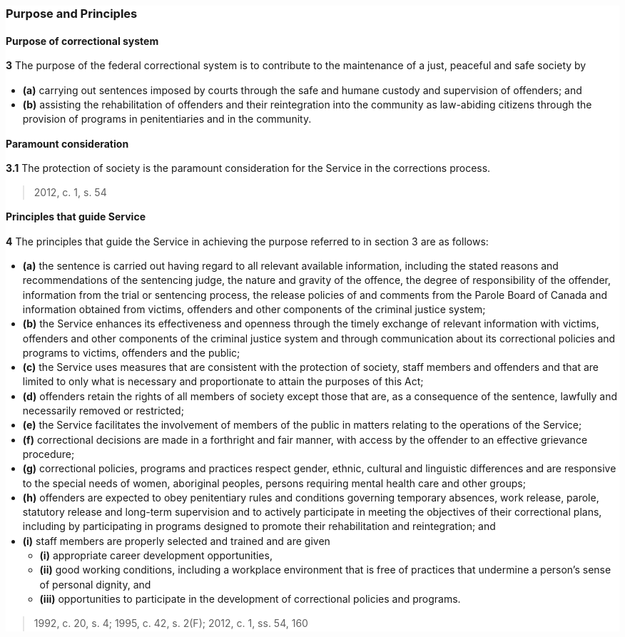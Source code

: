 



### Purpose and Principles



**Purpose of correctional system**

**3** The purpose of the federal correctional system is to contribute to the maintenance of a just, peaceful and safe society by
- **(a)** carrying out sentences imposed by courts through the safe and humane custody and supervision of offenders; and
- **(b)** assisting the rehabilitation of offenders and their reintegration into the community as law-abiding citizens through the provision of programs in penitentiaries and in the community.




**Paramount consideration**

**3.1** The protection of society is the paramount consideration for the Service in the corrections process.
> 2012, c. 1, s. 54





**Principles that guide Service**

**4** The principles that guide the Service in achieving the purpose referred to in section 3 are as follows:
- **(a)** the sentence is carried out having regard to all relevant available information, including the stated reasons and recommendations of the sentencing judge, the nature and gravity of the offence, the degree of responsibility of the offender, information from the trial or sentencing process, the release policies of and comments from the Parole Board of Canada and information obtained from victims, offenders and other components of the criminal justice system;
- **(b)** the Service enhances its effectiveness and openness through the timely exchange of relevant information with victims, offenders and other components of the criminal justice system and through communication about its correctional policies and programs to victims, offenders and the public;
- **(c)** the Service uses measures that are consistent with the protection of society, staff members and offenders and that are limited to only what is necessary and proportionate to attain the purposes of this Act;
- **(d)** offenders retain the rights of all members of society except those that are, as a consequence of the sentence, lawfully and necessarily removed or restricted;
- **(e)** the Service facilitates the involvement of members of the public in matters relating to the operations of the Service;
- **(f)** correctional decisions are made in a forthright and fair manner, with access by the offender to an effective grievance procedure;
- **(g)** correctional policies, programs and practices respect gender, ethnic, cultural and linguistic differences and are responsive to the special needs of women, aboriginal peoples, persons requiring mental health care and other groups;
- **(h)** offenders are expected to obey penitentiary rules and conditions governing temporary absences, work release, parole, statutory release and long-term supervision and to actively participate in meeting the objectives of their correctional plans, including by participating in programs designed to promote their rehabilitation and reintegration; and
- **(i)** staff members are properly selected and trained and are given
	- **(i)** appropriate career development opportunities,
	- **(ii)** good working conditions, including a workplace environment that is free of practices that undermine a person’s sense of personal dignity, and
	- **(iii)** opportunities to participate in the development of correctional policies and programs.
> 1992, c. 20, s. 4; 1995, c. 42, s. 2(F); 2012, c. 1, ss. 54, 160
